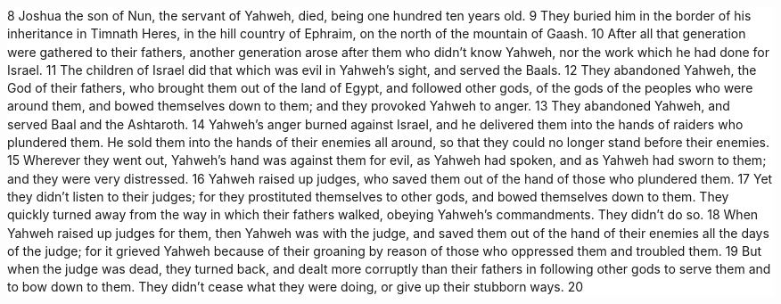   <span class="verse" id="JDG2V8">
    8
  </span>
  Joshua the son of Nun, the servant of Yahweh, died, being one hundred ten years old.
  <span class="verse" id="JDG2V9">
    9
  </span>
  They buried him in the border of his inheritance in Timnath Heres, in the hill country of Ephraim, on the north of the mountain of Gaash.
  <span class="verse" id="JDG2V10">
    10
  </span>
  After all that generation were gathered to their fathers, another generation arose after them who didn’t know Yahweh, nor the work which he had done for Israel.
  <span class="verse" id="JDG2V11">
    11
  </span>
  The children of Israel did that which was evil in Yahweh’s sight, and served the Baals.
  <span class="verse" id="JDG2V12">
    12
  </span>
  They abandoned Yahweh, the God of their fathers, who brought them out of the land of Egypt, and followed other gods, of the gods of the peoples who were around them, and bowed themselves down to them; and they provoked Yahweh to anger.
  <span class="verse" id="JDG2V13">
    13
  </span>
  They abandoned Yahweh, and served Baal and the Ashtaroth.
  <span class="verse" id="JDG2V14">
    14
  </span>
  Yahweh’s anger burned against Israel, and he delivered them into the hands of raiders who plundered them. He sold them into the hands of their enemies all around, so that they could no longer stand before their enemies.
  <span class="verse" id="JDG2V15">
    15
  </span>
  Wherever they went out, Yahweh’s hand was against them for evil, as Yahweh had spoken, and as Yahweh had sworn to them; and they were very distressed.
  <span class="verse" id="JDG2V16">
    16
  </span>
  Yahweh raised up judges, who saved them out of the hand of those who plundered them.
  <span class="verse" id="JDG2V17">
    17
  </span>
  Yet they didn’t listen to their judges; for they prostituted themselves to other gods, and bowed themselves down to them. They quickly turned away from the way in which their fathers walked, obeying Yahweh’s commandments. They didn’t do so.
  <span class="verse" id="JDG2V18">
    18
  </span>
  When Yahweh raised up judges for them, then Yahweh was with the judge, and saved them out of the hand of their enemies all the days of the judge; for it grieved Yahweh because of their groaning by reason of those who oppressed them and troubled them.
  <span class="verse" id="JDG2V19">
    19
  </span>
  But when the judge was dead, they turned back, and dealt more corruptly than their fathers in following other gods to serve them and to bow down to them. They didn’t cease what they were doing, or give up their stubborn ways.
  <span class="verse" id="JDG2V20">
    20
  </span>